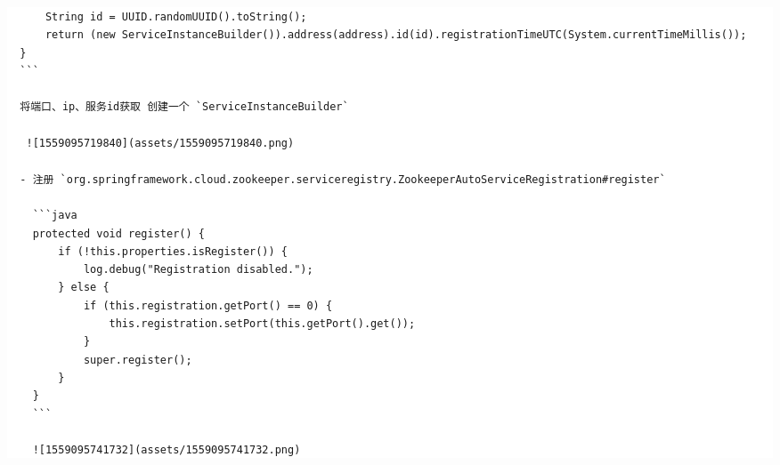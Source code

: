           String id = UUID.randomUUID().toString();
          return (new ServiceInstanceBuilder()).address(address).id(id).registrationTimeUTC(System.currentTimeMillis());
      }
      ```

      将端口、ip、服务id获取 创建一个 `ServiceInstanceBuilder`

      ​	![1559095719840](assets/1559095719840.png)

      - 注册 `org.springframework.cloud.zookeeper.serviceregistry.ZookeeperAutoServiceRegistration#register`

        ```java
        protected void register() {
            if (!this.properties.isRegister()) {
                log.debug("Registration disabled.");
            } else {
                if (this.registration.getPort() == 0) {
                    this.registration.setPort(this.getPort().get());
                }
                super.register();
            }
        }
        ```

        ![1559095741732](assets/1559095741732.png)
